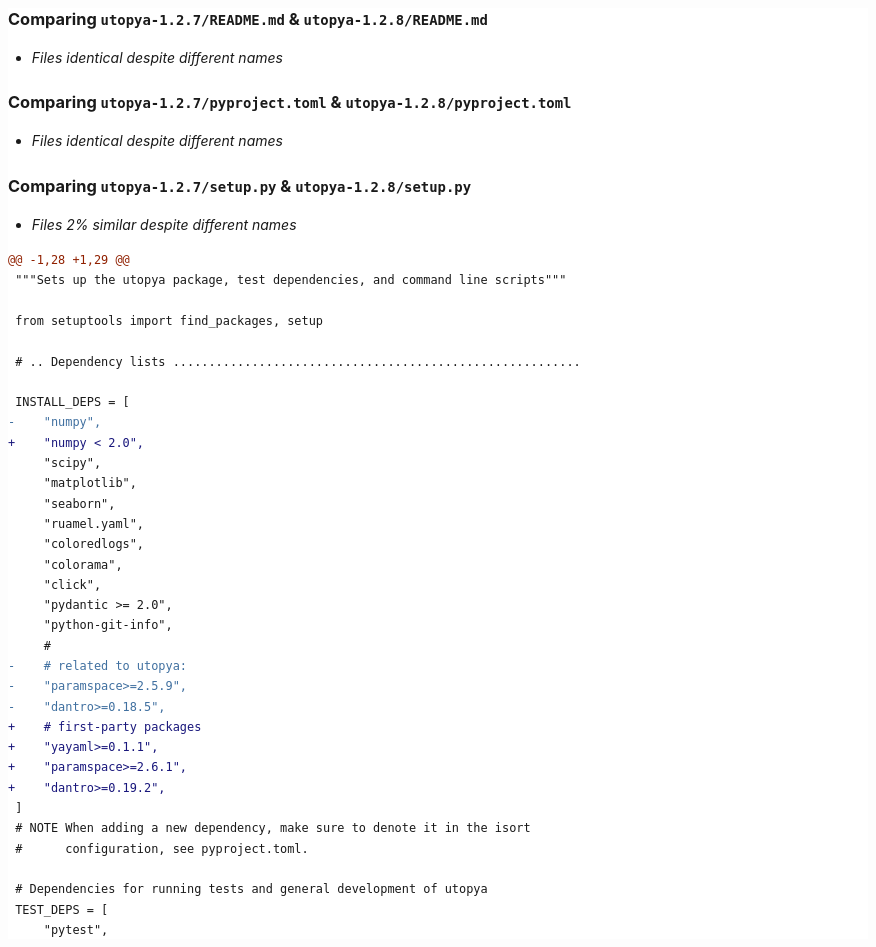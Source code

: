 ### Comparing `utopya-1.2.7/README.md` & `utopya-1.2.8/README.md`

 * *Files identical despite different names*

### Comparing `utopya-1.2.7/pyproject.toml` & `utopya-1.2.8/pyproject.toml`

 * *Files identical despite different names*

### Comparing `utopya-1.2.7/setup.py` & `utopya-1.2.8/setup.py`

 * *Files 2% similar despite different names*

```diff
@@ -1,28 +1,29 @@
 """Sets up the utopya package, test dependencies, and command line scripts"""
 
 from setuptools import find_packages, setup
 
 # .. Dependency lists .........................................................
 
 INSTALL_DEPS = [
-    "numpy",
+    "numpy < 2.0",
     "scipy",
     "matplotlib",
     "seaborn",
     "ruamel.yaml",
     "coloredlogs",
     "colorama",
     "click",
     "pydantic >= 2.0",
     "python-git-info",
     #
-    # related to utopya:
-    "paramspace>=2.5.9",
-    "dantro>=0.18.5",
+    # first-party packages
+    "yayaml>=0.1.1",
+    "paramspace>=2.6.1",
+    "dantro>=0.19.2",
 ]
 # NOTE When adding a new dependency, make sure to denote it in the isort
 #      configuration, see pyproject.toml.
 
 # Dependencies for running tests and general development of utopya
 TEST_DEPS = [
     "pytest",
```
